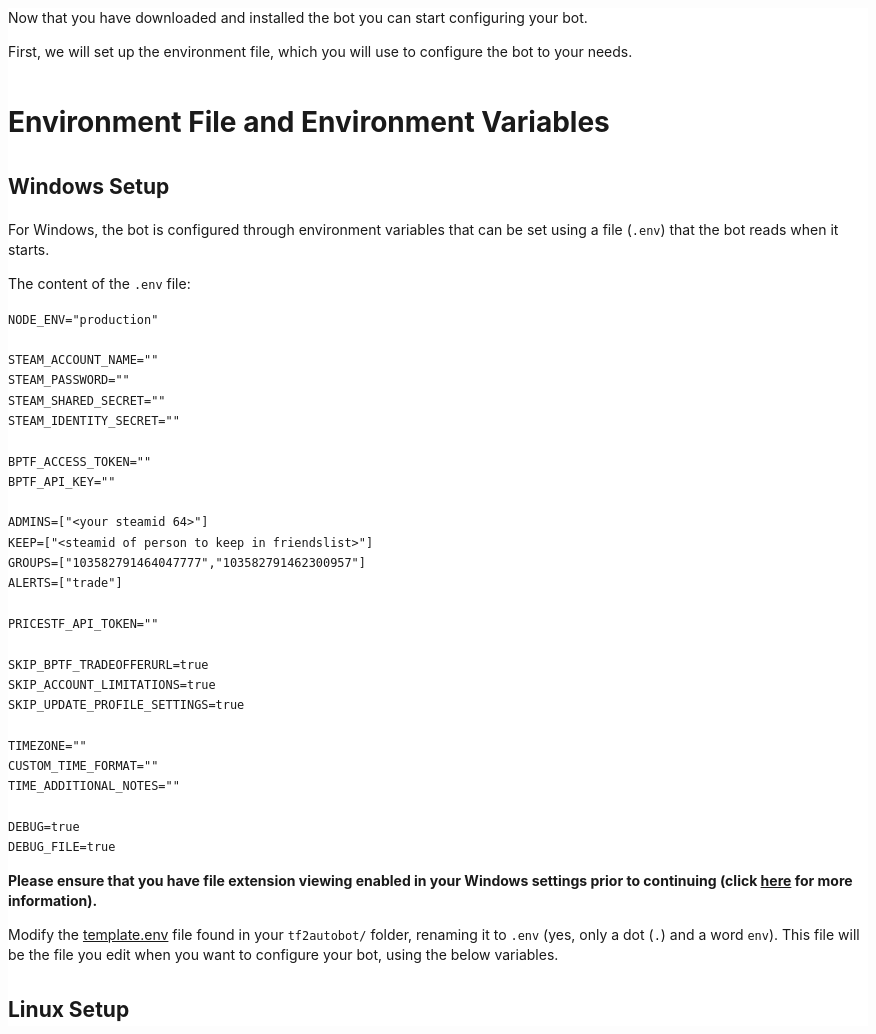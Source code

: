 Now that you have downloaded and installed the bot you can start configuring your bot.

First, we will set up the environment file, which you will use to configure the bot to your needs.

# Environment File and Environment Variables

## Windows Setup

For Windows, the bot is configured through environment variables that can be set using a file (`.env`) that the bot reads when it starts.

The content of the `.env` file:

```
NODE_ENV="production"

STEAM_ACCOUNT_NAME=""
STEAM_PASSWORD=""
STEAM_SHARED_SECRET=""
STEAM_IDENTITY_SECRET=""

BPTF_ACCESS_TOKEN=""
BPTF_API_KEY=""

ADMINS=["<your steamid 64>"]
KEEP=["<steamid of person to keep in friendslist>"]
GROUPS=["103582791464047777","103582791462300957"]
ALERTS=["trade"]

PRICESTF_API_TOKEN=""

SKIP_BPTF_TRADEOFFERURL=true
SKIP_ACCOUNT_LIMITATIONS=true
SKIP_UPDATE_PROFILE_SETTINGS=true

TIMEZONE=""
CUSTOM_TIME_FORMAT=""
TIME_ADDITIONAL_NOTES=""

DEBUG=true
DEBUG_FILE=true
```

**Please ensure that you have file extension viewing enabled in your Windows settings prior to continuing (click [here](https://www.howtogeek.com/205086/beginner-how-to-make-windows-show-file-extensions/) for more information).**

Modify the [template.env](https://github.com/idinium96/tf2autobot/blob/master/template.env) file found in your `tf2autobot/` folder, renaming it to `.env` (yes, only a dot (`.`) and a word `env`). This file will be the file you edit when you want to configure your bot, using the below variables.

## Linux Setup
